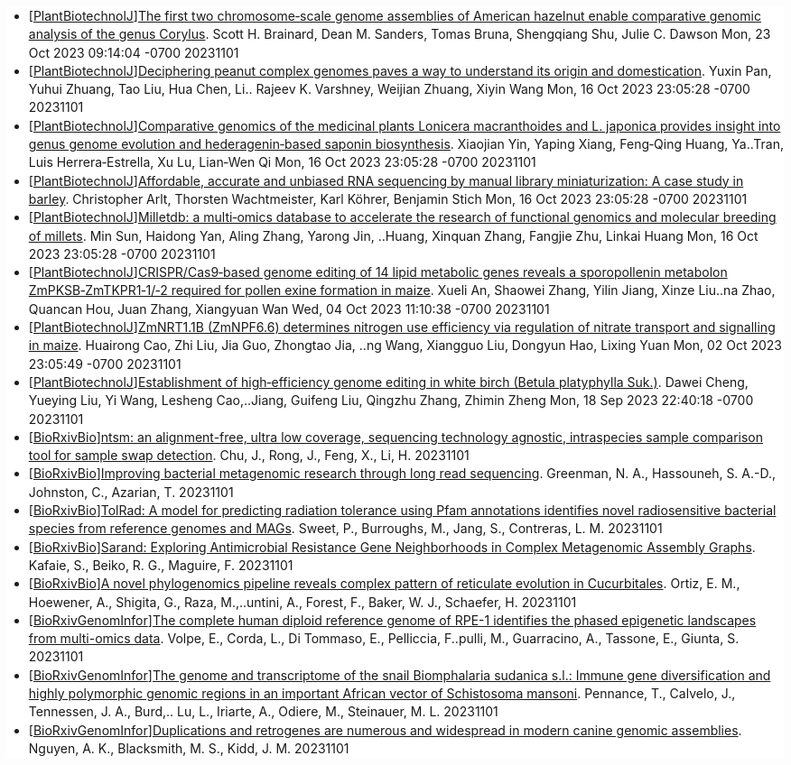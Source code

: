   - \[[PlantBiotechnolJ](https://onlinelibrary.wiley.com/journal/14677652?af=R)\][The first two chromosome‐scale genome assemblies of American hazelnut enable comparative genomic analysis of the genus Corylus](https://onlinelibrary.wiley.com/doi/10.1111/pbi.14199?af=R). Scott H. Brainard, Dean M. Sanders, Tomas Bruna, Shengqiang Shu, Julie C. Dawson Mon, 23 Oct 2023 09:14:04 -0700	20231101
  - \[[PlantBiotechnolJ](https://onlinelibrary.wiley.com/journal/14677652?af=R)\][Deciphering peanut complex genomes paves a way to understand its origin and domestication](https://onlinelibrary.wiley.com/doi/10.1111/pbi.14125?af=R). Yuxin Pan, Yuhui Zhuang, Tao Liu, Hua Chen, Li.. Rajeev K. Varshney, Weijian Zhuang, Xiyin Wang Mon, 16 Oct 2023 23:05:28 -0700	20231101
  - \[[PlantBiotechnolJ](https://onlinelibrary.wiley.com/journal/14677652?af=R)\][Comparative genomics of the medicinal plants Lonicera macranthoides and L. japonica provides insight into genus genome evolution and hederagenin‐based saponin biosynthesis](https://onlinelibrary.wiley.com/doi/10.1111/pbi.14123?af=R). Xiaojian Yin, Yaping Xiang, Feng‐Qing Huang, Ya..Tran, Luis Herrera‐Estrella, Xu Lu, Lian‐Wen Qi Mon, 16 Oct 2023 23:05:28 -0700	20231101
  - \[[PlantBiotechnolJ](https://onlinelibrary.wiley.com/journal/14677652?af=R)\][Affordable, accurate and unbiased RNA sequencing by manual library miniaturization: A case study in barley](https://onlinelibrary.wiley.com/doi/10.1111/pbi.14126?af=R). Christopher Arlt, Thorsten Wachtmeister, Karl Köhrer, Benjamin Stich Mon, 16 Oct 2023 23:05:28 -0700	20231101
  - \[[PlantBiotechnolJ](https://onlinelibrary.wiley.com/journal/14677652?af=R)\][Milletdb: a multi‐omics database to accelerate the research of functional genomics and molecular breeding of millets](https://onlinelibrary.wiley.com/doi/10.1111/pbi.14136?af=R). Min Sun, Haidong Yan, Aling Zhang, Yarong Jin, ..Huang, Xinquan Zhang, Fangjie Zhu, Linkai Huang Mon, 16 Oct 2023 23:05:28 -0700	20231101
  - \[[PlantBiotechnolJ](https://onlinelibrary.wiley.com/journal/14677652?af=R)\][CRISPR/Cas9‐based genome editing of 14 lipid metabolic genes reveals a sporopollenin metabolon ZmPKSB‐ZmTKPR1‐1/‐2 required for pollen exine formation in maize](https://onlinelibrary.wiley.com/doi/10.1111/pbi.14181?af=R). Xueli An, Shaowei Zhang, Yilin Jiang, Xinze Liu..na Zhao, Quancan Hou, Juan Zhang, Xiangyuan Wan Wed, 04 Oct 2023 11:10:38 -0700	20231101
  - \[[PlantBiotechnolJ](https://onlinelibrary.wiley.com/journal/14677652?af=R)\][ZmNRT1.1B (ZmNPF6.6) determines nitrogen use efficiency via regulation of nitrate transport and signalling in maize](https://onlinelibrary.wiley.com/doi/10.1111/pbi.14185?af=R). Huairong Cao, Zhi Liu, Jia Guo, Zhongtao Jia, ..ng Wang, Xiangguo Liu, Dongyun Hao, Lixing Yuan Mon, 02 Oct 2023 23:05:49 -0700	20231101
  - \[[PlantBiotechnolJ](https://onlinelibrary.wiley.com/journal/14677652?af=R)\][Establishment of high‐efficiency genome editing in white birch (Betula platyphylla Suk.)](https://onlinelibrary.wiley.com/doi/10.1111/pbi.14176?af=R). Dawei Cheng, Yueying Liu, Yi Wang, Lesheng Cao,..Jiang, Guifeng Liu, Qingzhu Zhang, Zhimin Zheng Mon, 18 Sep 2023 22:40:18 -0700	20231101
  - \[[BioRxivBio](http://biorxiv.org)\][ntsm: an alignment-free, ultra low coverage, sequencing technology agnostic, intraspecies sample comparison tool for sample swap detection](http://biorxiv.org/cgi/content/short/2023.11.01.565041v1?rss=1). Chu, J., Rong, J., Feng, X., Li, H. 	20231101
  - \[[BioRxivBio](http://biorxiv.org)\][Improving bacterial metagenomic research through long read sequencing](http://biorxiv.org/cgi/content/short/2023.10.31.564966v1?rss=1). Greenman, N. A., Hassouneh, S. A.-D., Johnston, C., Azarian, T. 	20231101
  - \[[BioRxivBio](http://biorxiv.org)\][TolRad: A model for predicting radiation tolerance using Pfam annotations identifies novel radiosensitive bacterial species from reference genomes and MAGs](http://biorxiv.org/cgi/content/short/2023.11.02.562514v1?rss=1). Sweet, P., Burroughs, M., Jang, S., Contreras, L. M. 	20231101
  - \[[BioRxivBio](http://biorxiv.org)\][Sarand: Exploring Antimicrobial Resistance Gene Neighborhoods in Complex Metagenomic Assembly Graphs](http://biorxiv.org/cgi/content/short/2023.10.29.564611v1?rss=1). Kafaie, S., Beiko, R. G., Maguire, F. 	20231101
  - \[[BioRxivBio](http://biorxiv.org)\][A novel phylogenomics pipeline reveals complex pattern of reticulate evolution in Cucurbitales](http://biorxiv.org/cgi/content/short/2023.10.27.564367v1?rss=1). Ortiz, E. M., Hoewener, A., Shigita, G., Raza, M.,..untini, A., Forest, F., Baker, W. J., Schaefer, H. 	20231101
  - \[[BioRxivGenomInfor](http://biorxiv.org)\][The complete human diploid reference genome of RPE-1 identifies the phased epigenetic landscapes from multi-omics data](http://biorxiv.org/cgi/content/short/2023.11.01.565049v1?rss=1). Volpe, E., Corda, L., Di Tommaso, E., Pelliccia, F..pulli, M., Guarracino, A., Tassone, E., Giunta, S. 	20231101
  - \[[BioRxivGenomInfor](http://biorxiv.org)\][The genome and transcriptome of the snail Biomphalaria sudanica s.l.: Immune gene diversification and highly polymorphic genomic regions in an important African vector of Schistosoma mansoni](http://biorxiv.org/cgi/content/short/2023.11.01.565203v1?rss=1). Pennance, T., Calvelo, J., Tennessen, J. A., Burd,.. Lu, L., Iriarte, A., Odiere, M., Steinauer, M. L. 	20231101
  - \[[BioRxivGenomInfor](http://biorxiv.org)\][Duplications and retrogenes are numerous and widespread in modern canine genomic assemblies](http://biorxiv.org/cgi/content/short/2023.10.31.564742v1?rss=1). Nguyen, A. K., Blacksmith, M. S., Kidd, J. M. 	20231101